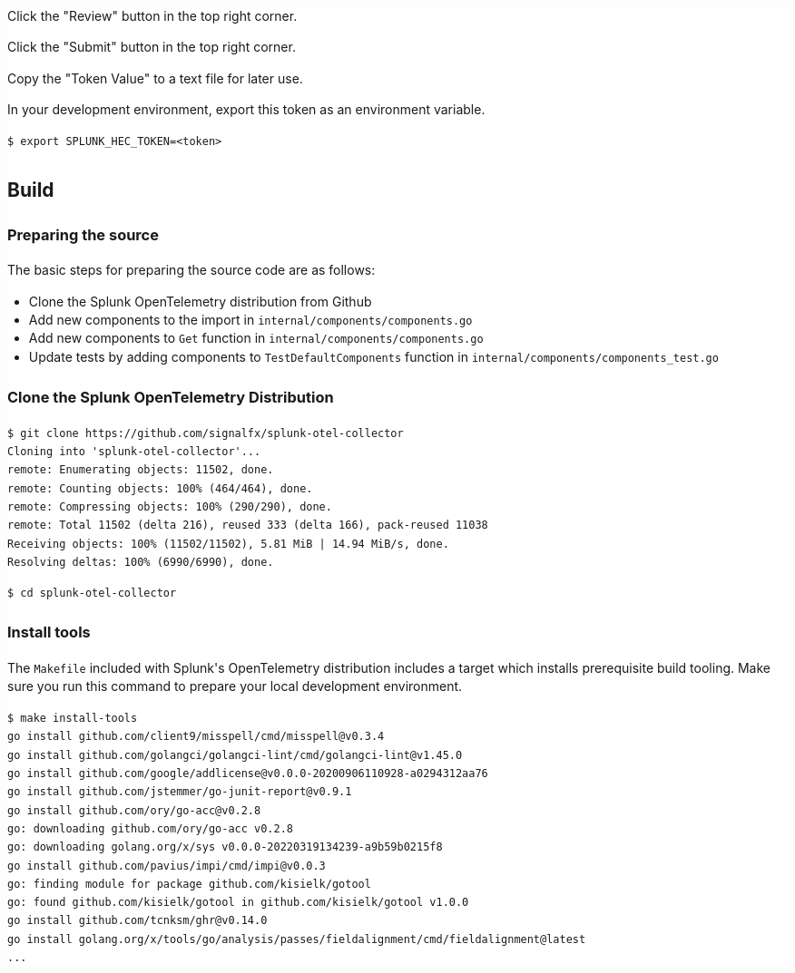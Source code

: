 Click the "Review" button in the top right corner.

Click the "Submit" button in the top right corner.

Copy the "Token Value" to a text file for later use. 

In your development environment, export this token as an environment variable.

```
$ export SPLUNK_HEC_TOKEN=<token>
```

## Build

### Preparing the source

The basic steps for preparing the source code are as follows:

- Clone the Splunk OpenTelemetry distribution from Github
- Add new components to the import in `internal/components/components.go`
- Add new components to `Get` function in `internal/components/components.go`
- Update tests by adding components to `TestDefaultComponents` function in `internal/components/components_test.go`


### Clone the Splunk OpenTelemetry Distribution

```
$ git clone https://github.com/signalfx/splunk-otel-collector
Cloning into 'splunk-otel-collector'...
remote: Enumerating objects: 11502, done.
remote: Counting objects: 100% (464/464), done.
remote: Compressing objects: 100% (290/290), done.
remote: Total 11502 (delta 216), reused 333 (delta 166), pack-reused 11038
Receiving objects: 100% (11502/11502), 5.81 MiB | 14.94 MiB/s, done.
Resolving deltas: 100% (6990/6990), done.
```

```
$ cd splunk-otel-collector
```

### Install tools

The `Makefile` included with Splunk's OpenTelemetry distribution includes a target which installs prerequisite build tooling. Make sure you run this command to prepare your local development environment.

```
$ make install-tools
go install github.com/client9/misspell/cmd/misspell@v0.3.4
go install github.com/golangci/golangci-lint/cmd/golangci-lint@v1.45.0
go install github.com/google/addlicense@v0.0.0-20200906110928-a0294312aa76
go install github.com/jstemmer/go-junit-report@v0.9.1
go install github.com/ory/go-acc@v0.2.8
go: downloading github.com/ory/go-acc v0.2.8
go: downloading golang.org/x/sys v0.0.0-20220319134239-a9b59b0215f8
go install github.com/pavius/impi/cmd/impi@v0.0.3
go: finding module for package github.com/kisielk/gotool
go: found github.com/kisielk/gotool in github.com/kisielk/gotool v1.0.0
go install github.com/tcnksm/ghr@v0.14.0
go install golang.org/x/tools/go/analysis/passes/fieldalignment/cmd/fieldalignment@latest
...
```
